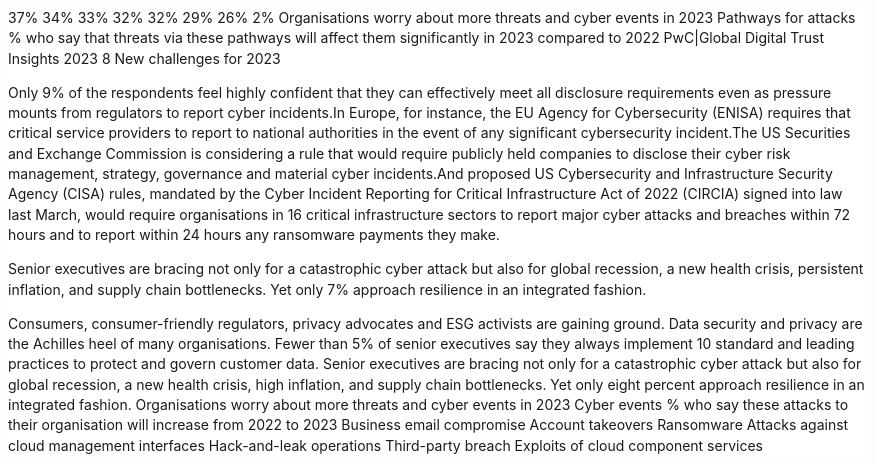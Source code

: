 37%
34%
33%
32%
32%
29%
26%
2%
Organisations worry about more threats and cyber 
events in 2023
Pathways for attacks
% who say that threats via these pathways will affect 
them significantly in 2023 compared to 2022
PwC\|Global Digital Trust Insights 2023
8
New challenges for 2023
 
Only 9% of the respondents feel highly confident that
they can effectively meet all disclosure requirements 
even as pressure mounts from regulators to report
cyber incidents.In Europe, for instance, the EU Agency for Cybersecurity 
(ENISA) requires that critical service providers to report 
to national authorities in the event of any significant 
cybersecurity incident.The US Securities and Exchange Commission is 
considering a rule that would require publicly held 
companies to disclose their cyber risk management, 
strategy, governance and material cyber incidents.And proposed US Cybersecurity and Infrastructure 
Security Agency (CISA) rules, mandated by the Cyber 
Incident Reporting for Critical Infrastructure Act of 2022 
(CIRCIA) signed into law last March, would require 
organisations in 16 critical infrastructure sectors to report 
major cyber attacks and breaches within 72 hours and 
to report within 24 hours any ransomware payments they 
make.
 
Senior executives are bracing not only for a catastrophic 
cyber attack but also for global recession, a new health 
crisis, persistent inflation, and supply chain bottlenecks. 
Yet only 7% approach resilience in an integrated fashion.
 
Consumers, consumer\-friendly regulators, privacy 
advocates and ESG activists are gaining ground. Data 
security and privacy are the Achilles heel of many 
organisations. Fewer than 5% of senior executives 
say they always implement 10 standard and leading 
practices to protect and govern customer data. 
Senior executives are bracing not only for
a catastrophic cyber attack but also for
global recession, a new health crisis, high
inflation, and supply chain bottlenecks. Yet
only eight percent approach resilience in an 
integrated fashion.
Organisations worry about more threats and cyber 
events in 2023 
Cyber events
% who say these attacks to their organisation will increase 
from 2022 to 2023
Business email compromise 
Account takeovers
Ransomware
Attacks against cloud 
management interfaces
Hack\-and\-leak operations
Third\-party breach
Exploits of cloud component services